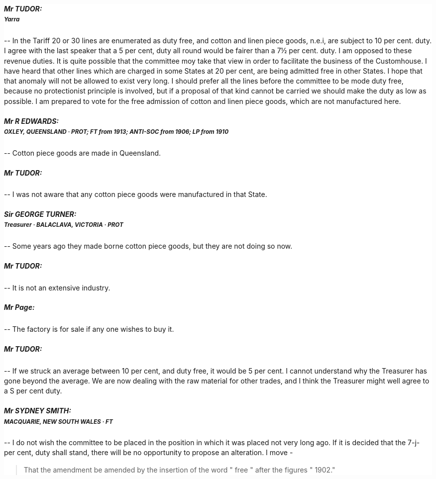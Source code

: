 ##### Mr TUDOR:<br><small class="text-muted">Yarra</small>

-- In the Tariff 20 or 30 lines are enumerated as duty free, and cotton and linen piece goods, n.e.i, are subject to 10 per cent. duty. I agree with the last speaker that a 5 per cent, duty all round would be fairer than a 7½ per cent. duty. I am opposed to these revenue duties. It is quite possible that the committee moy take that view in order to facilitate the business of the Customhouse. I have heard that other lines which are charged in some States at 20 per cent, are being admitted free in other States. I hope that that anomaly will not be allowed to exist very long. I should prefer all the lines before the committee to be mode duty free, because no protectionist principle is involved, but if a proposal of that kind cannot be carried we should make the duty as low as possible. I am prepared to vote for the free admission of cotton and linen piece goods, which are not manufactured here. 

##### Mr R EDWARDS:<br><small class="text-muted">OXLEY, QUEENSLAND &middot; PROT; FT from 1913; ANTI-SOC from 1906; LP from 1910</small>

--  Cotton piece goods are made in Queensland. 

##### Mr TUDOR:

-- I was not aware that any cotton piece goods were manufactured in that State. 

##### Sir GEORGE TURNER:<br><small class="text-muted">Treasurer &middot; BALACLAVA, VICTORIA &middot; PROT</small>

--  Some years ago they made borne cotton piece goods, but they are not doing so now. 

##### Mr TUDOR:

-- It is not an extensive industry. 

##### Mr Page:

--  The factory is for sale if any one wishes to buy it. 

##### Mr TUDOR:

-- If we struck an average between 10 per cent, and duty free, it would be 5 per cent. I cannot understand why the Treasurer has gone beyond the average. We are now dealing with the raw material for other trades, and I think the Treasurer might well agree to a S per cent duty. 

##### Mr SYDNEY SMITH:<br><small class="text-muted">MACQUARIE, NEW SOUTH WALES &middot; FT</small>

-- I do not wish the committee to be placed in the position in which it was placed not very long ago. If it is decided that the 7-j- per cent, duty shall stand, there will be no opportunity to propose an alteration. I move - 

  >That the amendment be amended by the insertion of the word " free " after the figures " 1902." 
